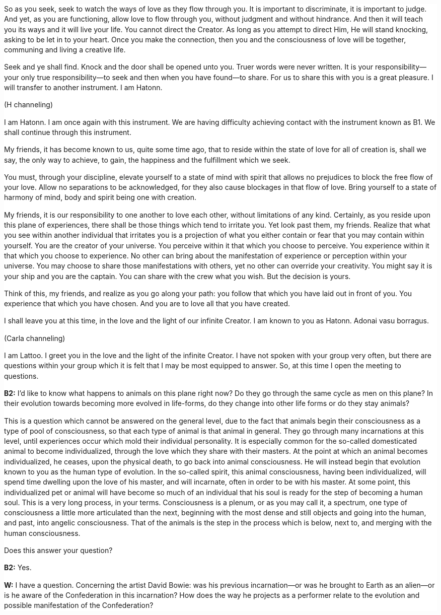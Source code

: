 <p>So as you seek, seek to watch the ways of love as they flow through you. It is important to discriminate, it is important to judge. And yet, as you are functioning, allow love to flow through you, without judgment and without hindrance. And then it will teach you its ways and it will live your life. You cannot direct the Creator. As long as you attempt to direct Him, He will stand knocking, asking to be let in to your heart. Once you make the connection, then you and the consciousness of love will be together, communing and living a creative life.</p>
<p>Seek and ye shall find. Knock and the door shall be opened unto you. Truer words were never written. It is your responsibility—your only true responsibility—to seek and then when you have found—to share. For us to share this with you is a great pleasure. I will transfer to another instrument. I am Hatonn.</p>
<p class="channel-type">(H channeling)</p>
<p>I am Hatonn. I am once again with this instrument. We are having difficulty achieving contact with the instrument known as B1. We shall continue through this instrument.</p>
<p>My friends, it has become known to us, quite some time ago, that to reside within the state of love for all of creation is, shall we say, the only way to achieve, to gain, the happiness and the fulfillment which we seek.</p>
<p>You must, through your discipline, elevate yourself to a state of mind with spirit that allows no prejudices to block the free flow of your love. Allow no separations to be acknowledged, for they also cause blockages in that flow of love. Bring yourself to a state of harmony of mind, body and spirit being one with creation.</p>
<p>My friends, it is our responsibility to one another to love each other, without limitations of any kind. Certainly, as you reside upon this plane of experiences, there shall be those things which tend to irritate you. Yet look past them, my friends. Realize that what you see within another individual that irritates you is a projection of what you either contain or fear that you may contain within yourself. You are the creator of your universe. You perceive within it that which you choose to perceive. You experience within it that which you choose to experience. No other can bring about the manifestation of experience or perception within your universe. You may choose to share those manifestations with others, yet no other can override your creativity. You might say it is your ship and you are the captain. You can share with the crew what you wish. But the decision is yours.</p>
<p>Think of this, my friends, and realize as you go along your path: you follow that which you have laid out in front of you. You experience that which you have chosen. And you are to love all that you have created.</p>
<p>I shall leave you at this time, in the love and the light of our infinite Creator. I am known to you as Hatonn. Adonai vasu borragus.</p>
<p class="channel-type">(Carla channeling)</p>
<p>I am Lattoo. I greet you in the love and the light of the infinite Creator. I have not spoken with your group very often, but there are questions within your group which it is felt that I may be most equipped to answer. So, at this time I open the meeting to questions.</p>
<p><strong>B2:</strong> I’d like to know what happens to animals on this plane right now? Do they go through the same cycle as men on this plane? In their evolution towards becoming more evolved in life-forms, do they change into other life forms or do they stay animals?</p>
<p>This is a question which cannot be answered on the general level, due to the fact that animals begin their consciousness as a type of pool of consciousness, so that each type of animal is that animal in general. They go through many incarnations at this level, until experiences occur which mold their individual personality. It is especially common for the so-called domesticated animal to become individualized, through the love which they share with their masters. At the point at which an animal becomes individualized, he ceases, upon the physical death, to go back into animal consciousness. He will instead begin that evolution known to you as the human type of evolution. In the so-called spirit, this animal consciousness, having been individualized, will spend time dwelling upon the love of his master, and will incarnate, often in order to be with his master. At some point, this individualized pet or animal will have become so much of an individual that his soul is ready for the step of becoming a human soul. This is a very long process, in your terms. Consciousness is a plenum, or as you may call it, a spectrum, one type of consciousness a little more articulated than the next, beginning with the most dense and still objects and going into the human, and past, into angelic consciousness. That of the animals is the step in the process which is below, next to, and merging with the human consciousness. </p>
<p>Does this answer your question?</p>
<p><strong>B2:</strong> Yes.</p>
<p><strong>W:</strong> I have a question. Concerning the artist David Bowie: was his previous incarnation—or was he brought to Earth as an alien—or is he aware of the Confederation in this incarnation? How does the way he projects as a performer relate to the evolution and possible manifestation of the Confederation?</p>